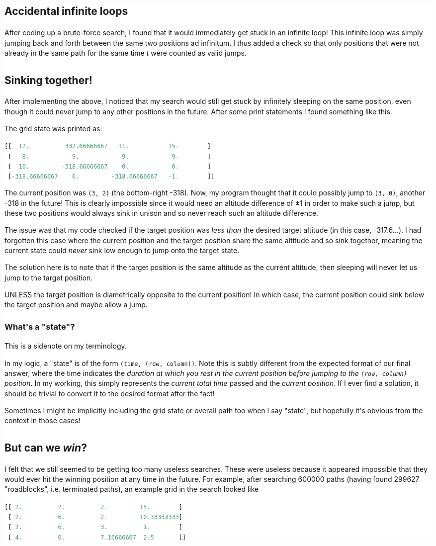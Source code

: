 
## Accidental infinite loops
After coding up a brute-force search, I found that it would immediately get stuck in an infinite loop! This infinite loop was simply jumping back and forth between the same two positions ad infinitum. I thus added a check so that only positions that were not already in the same path for the same time $t$ were counted as valid jumps.


## Sinking together!
After implementing the above, I noticed that my search would still get stuck by infinitely sleeping on the same position, even though it could never jump to any other positions in the future. After some print statements I found something like this.

The grid state was printed as:
```python
[[  12.          332.66666667   11.           15.        ]
 [   8.            9.            9.            9.        ]
 [  10.         -318.66666667    0.            0.        ]
 [-318.66666667    6.         -318.66666667   -1.        ]]
```

The current position was `(3, 2)` (the bottom-right -318). Now, my program thought that it could possibly jump to `(3, 0)`, another -318 in the future! This is clearly impossible since it would need an altitude difference of $\pm 1$ in order to make such a jump, but these two positions would always sink in unison and so never reach such an altitude difference.

The issue was that my code checked if the target position was *less than* the desired target altitude (in this case, -317.6...). I had forgotten this case where the current position and the target position share the same altitude and so sink together, meaning the current state could *never* sink low enough to jump onto the target state.

The solution here is to note that if the target position is the same altitude as the current altitude, then sleeping will never let us jump to the target position.

UNLESS the target position is diametrically opposite to the current position! In which case, the current position could sink below the target position and maybe allow a jump.


### What's a "state"?
This is a sidenote on my terminology.

In my logic, a "state" is of the form `(time, (row, column))`. Note this is subtly different from the expected format of our final answer, where the time indicates the *duration at which you rest in the current position before jumping to the `(row, column)` position*. In my working, this simply represents the *current total time* passed and the *current position*. If I ever find a solution, it should be trivial to convert it to the desired format after the fact!

Sometimes I might be implicitly including the grid state or overall path too when I say "state", but hopefully it's obvious from the context in those cases!

## But can we *win*?
I felt that we still seemed to be getting too many useless searches. These were useless because it appeared impossible that they would ever hit the winning position at any time in the future. For example, after searching 600000 paths (having found 299627 "roadblocks", i.e. terminated paths), an example grid in the search looked like
```python
[[ 2.          2.          2.         15.        ]
 [ 2.          6.          2.         10.33333333]
 [ 2.          6.          3.          1.        ]
 [ 4.          6.          7.16666667  2.5       ]]
```
